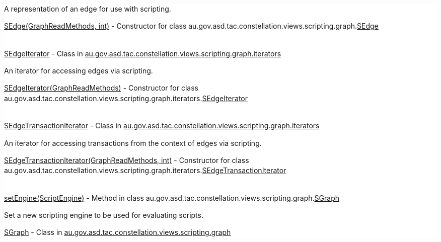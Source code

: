 A representation of an edge for use with scripting.

</div>

<span class="memberNameLink">[SEdge(GraphReadMethods, int)](../ext/docs/CoreScriptingView/docs/javadoc/graph/SEdge.md#SEdge-au.gov.asd.tac.constellation.graph.GraphReadMethods-int-)</span> - Constructor for class au.gov.asd.tac.constellation.views.scripting.graph.[SEdge](../ext/docs/CoreScriptingView/docs/javadoc/graph/SEdge.md "class in au.gov.asd.tac.constellation.views.scripting.graph")  
 

[<span class="typeNameLink">SEdgeIterator</span>](../ext/docs/CoreScriptingView/docs/javadoc/graph/iterators/SEdgeIterator.md "class in au.gov.asd.tac.constellation.views.scripting.graph.iterators") - Class in [au.gov.asd.tac.constellation.views.scripting.graph.iterators](../ext/docs/CoreScriptingView/docs/javadoc/graph/iterators/package-summary.md)  
<div class="block">

An iterator for accessing edges via scripting.

</div>

<span class="memberNameLink">[SEdgeIterator(GraphReadMethods)](../ext/docs/CoreScriptingView/docs/javadoc/graph/iterators/SEdgeIterator.md#SEdgeIterator-au.gov.asd.tac.constellation.graph.GraphReadMethods-)</span> - Constructor for class au.gov.asd.tac.constellation.views.scripting.graph.iterators.[SEdgeIterator](../ext/docs/CoreScriptingView/docs/javadoc/graph/iterators/SEdgeIterator.md "class in au.gov.asd.tac.constellation.views.scripting.graph.iterators")  
 

[<span class="typeNameLink">SEdgeTransactionIterator</span>](../ext/docs/CoreScriptingView/docs/javadoc/graph/iterators/SEdgeTransactionIterator.md "class in au.gov.asd.tac.constellation.views.scripting.graph.iterators") - Class in [au.gov.asd.tac.constellation.views.scripting.graph.iterators](../ext/docs/CoreScriptingView/docs/javadoc/graph/iterators/package-summary.md)  
<div class="block">

An iterator for accessing transactions from the context of edges via
scripting.

</div>

<span class="memberNameLink">[SEdgeTransactionIterator(GraphReadMethods, int)](../ext/docs/CoreScriptingView/docs/javadoc/graph/iterators/SEdgeTransactionIterator.md#SEdgeTransactionIterator-au.gov.asd.tac.constellation.graph.GraphReadMethods-int-)</span> - Constructor for class au.gov.asd.tac.constellation.views.scripting.graph.iterators.[SEdgeTransactionIterator](../ext/docs/CoreScriptingView/docs/javadoc/graph/iterators/SEdgeTransactionIterator.md "class in au.gov.asd.tac.constellation.views.scripting.graph.iterators")  
 

<span class="memberNameLink">[setEngine(ScriptEngine)](../ext/docs/CoreScriptingView/docs/javadoc/graph/SGraph.md#setEngine-javax.script.ScriptEngine-)</span> - Method in class au.gov.asd.tac.constellation.views.scripting.graph.[SGraph](../ext/docs/CoreScriptingView/docs/javadoc/graph/SGraph.md "class in au.gov.asd.tac.constellation.views.scripting.graph")  
<div class="block">

Set a new scripting engine to be used for evaluating scripts.

</div>

[<span class="typeNameLink">SGraph</span>](../ext/docs/CoreScriptingView/docs/javadoc/graph/SGraph.md "class in au.gov.asd.tac.constellation.views.scripting.graph") - Class in [au.gov.asd.tac.constellation.views.scripting.graph](../ext/docs/CoreScriptingView/docs/javadoc/graph/package-summary.md)  
<div class="block">
